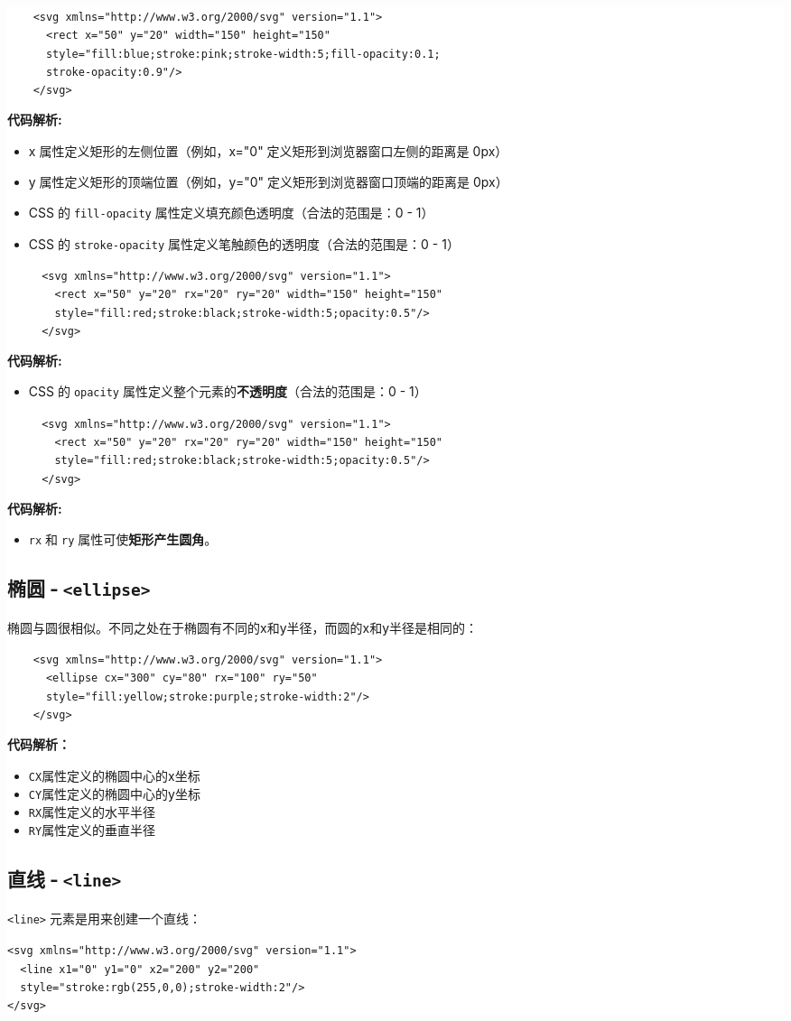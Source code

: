 		<svg xmlns="http://www.w3.org/2000/svg" version="1.1">
		  <rect x="50" y="20" width="150" height="150"
		  style="fill:blue;stroke:pink;stroke-width:5;fill-opacity:0.1;
		  stroke-opacity:0.9"/>
		</svg>

**代码解析:**

- x 属性定义矩形的左侧位置（例如，x="0" 定义矩形到浏览器窗口左侧的距离是 0px）
- y 属性定义矩形的顶端位置（例如，y="0" 定义矩形到浏览器窗口顶端的距离是 0px）
- CSS 的 `fill-opacity` 属性定义填充颜色透明度（合法的范围是：0 - 1）
- CSS 的 `stroke-opacity` 属性定义笔触颜色的透明度（合法的范围是：0 - 1）


		<svg xmlns="http://www.w3.org/2000/svg" version="1.1">
		  <rect x="50" y="20" rx="20" ry="20" width="150" height="150"
		  style="fill:red;stroke:black;stroke-width:5;opacity:0.5"/>
		</svg>


**代码解析:**

- CSS 的 `opacity` 属性定义整个元素的**不透明度**（合法的范围是：0 - 1）

		<svg xmlns="http://www.w3.org/2000/svg" version="1.1">
		  <rect x="50" y="20" rx="20" ry="20" width="150" height="150"
		  style="fill:red;stroke:black;stroke-width:5;opacity:0.5"/>
		</svg>

**代码解析:**

- `rx` 和 `ry` 属性可使**矩形产生圆角**。


## 椭圆 - `<ellipse>` ##

椭圆与圆很相似。不同之处在于椭圆有不同的x和y半径，而圆的x和y半径是相同的：

		<svg xmlns="http://www.w3.org/2000/svg" version="1.1">
		  <ellipse cx="300" cy="80" rx="100" ry="50"
		  style="fill:yellow;stroke:purple;stroke-width:2"/>
		</svg>


**代码解析：**

- `CX`属性定义的椭圆中心的x坐标
- `CY`属性定义的椭圆中心的y坐标
- `RX`属性定义的水平半径
- `RY`属性定义的垂直半径


## 直线 - `<line>` ##

`<line>` 元素是用来创建一个直线：

	<svg xmlns="http://www.w3.org/2000/svg" version="1.1">
	  <line x1="0" y1="0" x2="200" y2="200"
	  style="stroke:rgb(255,0,0);stroke-width:2"/>
	</svg>

